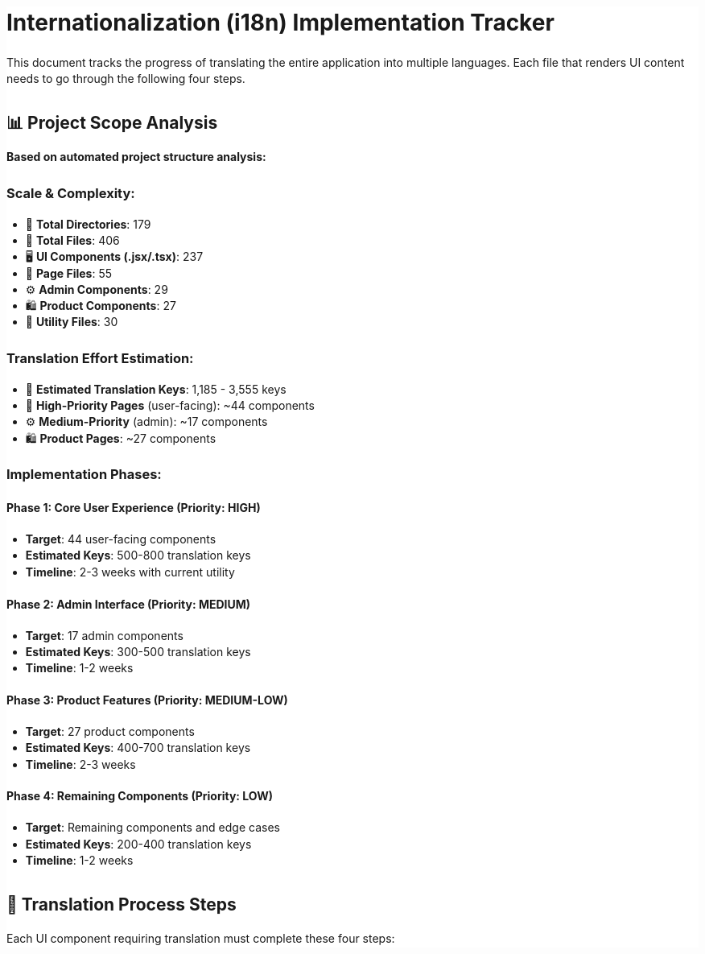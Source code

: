 # Internationalization (i18n) Implementation Tracker

This document tracks the progress of translating the entire application into multiple languages. Each file that renders UI content needs to go through the following four steps.

## 📊 **Project Scope Analysis**

**Based on automated project structure analysis:**

### **Scale & Complexity:**
- 📁 **Total Directories**: 179
- 📄 **Total Files**: 406
- 🖥️ **UI Components (.jsx/.tsx)**: 237
- 📃 **Page Files**: 55
- ⚙️ **Admin Components**: 29
- 🛍️ **Product Components**: 27
- 🔧 **Utility Files**: 30

### **Translation Effort Estimation:**
- 🔑 **Estimated Translation Keys**: 1,185 - 3,555 keys
- 🎯 **High-Priority Pages** (user-facing): ~44 components
- ⚙️ **Medium-Priority** (admin): ~17 components
- 🛍️ **Product Pages**: ~27 components

### **Implementation Phases:**

#### **Phase 1: Core User Experience (Priority: HIGH)**
- **Target**: 44 user-facing components
- **Estimated Keys**: 500-800 translation keys
- **Timeline**: 2-3 weeks with current utility

#### **Phase 2: Admin Interface (Priority: MEDIUM)**
- **Target**: 17 admin components
- **Estimated Keys**: 300-500 translation keys
- **Timeline**: 1-2 weeks

#### **Phase 3: Product Features (Priority: MEDIUM-LOW)**
- **Target**: 27 product components
- **Estimated Keys**: 400-700 translation keys
- **Timeline**: 2-3 weeks

#### **Phase 4: Remaining Components (Priority: LOW)**
- **Target**: Remaining components and edge cases
- **Estimated Keys**: 200-400 translation keys
- **Timeline**: 1-2 weeks

## 🔄 **Translation Process Steps**

Each UI component requiring translation must complete these four steps:
